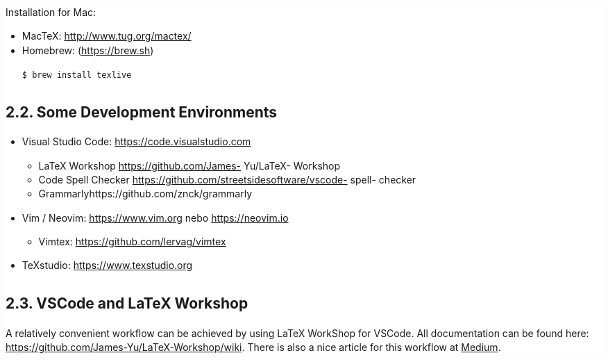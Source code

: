 Installation for Mac:
* MacTeX: http://www.tug.org/mactex/ 
* Homebrew: (https://brew.sh)
  ```bash
  $ brew install texlive
  ```

## 2.2. Some Development Environments
* Visual Studio Code: https://code.visualstudio.com
  * LaTeX Workshop https://github.com/James- Yu/LaTeX- Workshop
  * Code Spell Checker https://github.com/streetsidesoftware/vscode- spell- checker
  * Grammarlyhttps://github.com/znck/grammarly
  
* Vim / Neovim: https://www.vim.org nebo https://neovim.io 
  * Vimtex: https://github.com/lervag/vimtex


* TeXstudio: https://www.texstudio.org

## 2.3. VSCode and LaTeX Workshop
A relatively convenient workflow can be achieved by using LaTeX WorkShop for VSCode. All documentation can be found here: https://github.com/James-Yu/LaTeX-Workshop/wiki. There is also a nice article for this workflow at [Medium](https://medium.com/@rcpassos/writing-latex-documents-in-visual-studio-code-with-latex-workshop-d9af6a6b2815).
